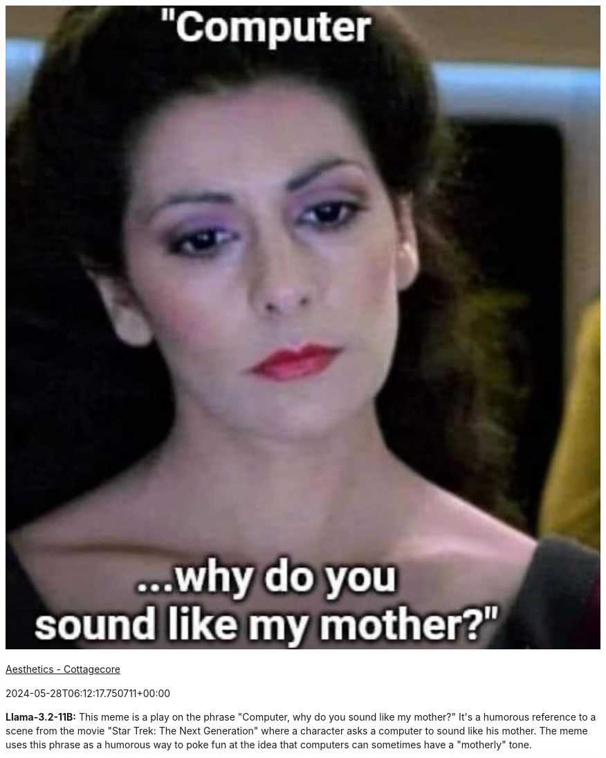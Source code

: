 <div markdown="0"><div class="card mb-4" data-category="Aesthetics - Cottagecore" data-pubdate="2024-05-28T06:12:17.750711+00:00">  <a href="memes/Aesthetics - Cottagecore/445538911_10163262837530410_369447164578248356_n.jpg.html"><img class="card-img-top" loading="lazy" src="memes/Aesthetics - Cottagecore/445538911_10163262837530410_369447164578248356_n.jpg" alt="This meme is a play on the phrase &quot;Computer, why do you sound like my mother?&quot; It&#x27;s a humorous reference to a scene from the movie &quot;Star Trek: The Next Generation&quot; where a character asks a computer to sound like his mother. The meme uses this phrase as a humorous way to poke fun at the idea that computers can sometimes have a &quot;motherly&quot; tone." /></a>  <div class="card-body"><p><a href="memes/Aesthetics - Cottagecore/index.html">Aesthetics - Cottagecore</a></p>
    <p class="card-text text-muted small firstseen">2024-05-28T06:12:17.750711+00:00</p>    <p class="card-text text-muted small llama-output"><b>Llama-3.2-11B:</b> This meme is a play on the phrase &quot;Computer, why do you sound like my mother?&quot; It&#x27;s a humorous reference to a scene from the movie &quot;Star Trek: The Next Generation&quot; where a character asks a computer to sound like his mother. The meme uses this phrase as a humorous way to poke fun at the idea that computers can sometimes have a &quot;motherly&quot; tone.</p>  </div></div>
